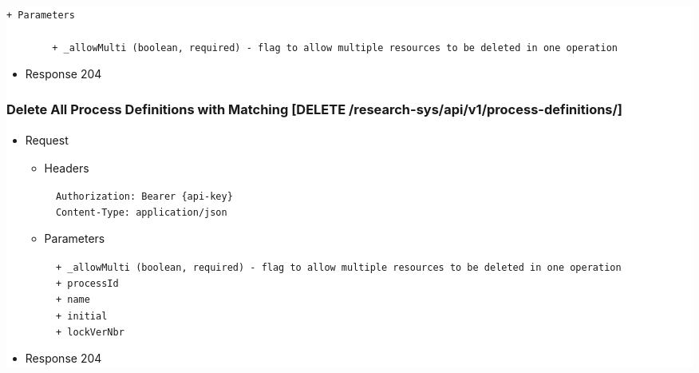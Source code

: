     + Parameters
    
            + _allowMulti (boolean, required) - flag to allow multiple resources to be deleted in one operation

+ Response 204

### Delete All Process Definitions with Matching [DELETE /research-sys/api/v1/process-definitions/]
	 
+ Request

    + Headers

            Authorization: Bearer {api-key}
            Content-Type: application/json
            
    + Parameters
    
            + _allowMulti (boolean, required) - flag to allow multiple resources to be deleted in one operation
            + processId
            + name
            + initial
            + lockVerNbr


+ Response 204
